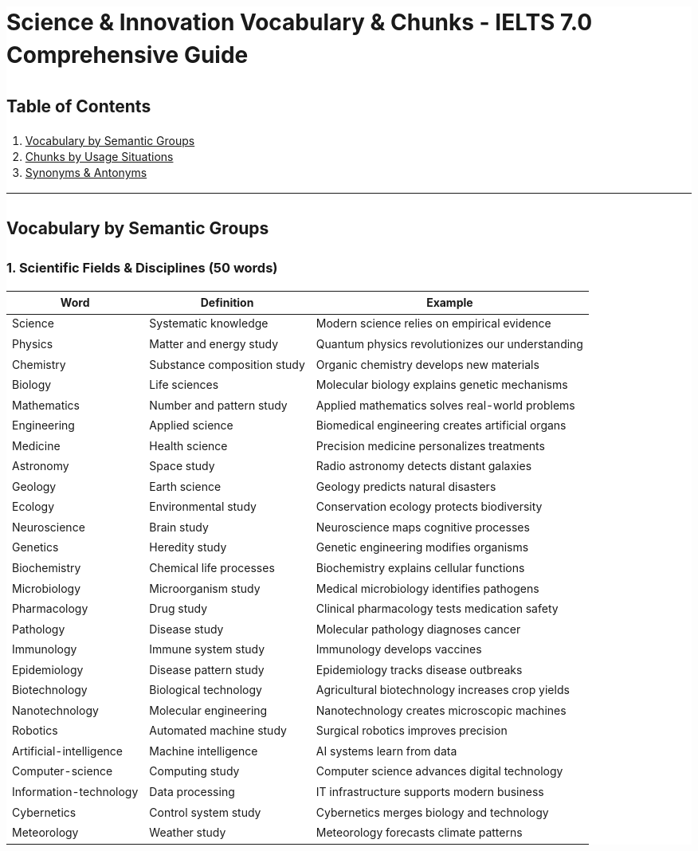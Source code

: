 # Science & Innovation Vocabulary & Chunks - IELTS 7.0 Comprehensive Guide

## Table of Contents
1. [Vocabulary by Semantic Groups](#vocabulary-by-semantic-groups)
2. [Chunks by Usage Situations](#chunks-by-usage-situations)
3. [Synonyms & Antonyms](#synonyms--antonyms)

---

## Vocabulary by Semantic Groups

### 1. Scientific Fields & Disciplines (50 words)

| Word | Definition | Example |
|------|------------|---------|
| Science | Systematic knowledge | Modern science relies on empirical evidence |
| Physics | Matter and energy study | Quantum physics revolutionizes our understanding |
| Chemistry | Substance composition study | Organic chemistry develops new materials |
| Biology | Life sciences | Molecular biology explains genetic mechanisms |
| Mathematics | Number and pattern study | Applied mathematics solves real-world problems |
| Engineering | Applied science | Biomedical engineering creates artificial organs |
| Medicine | Health science | Precision medicine personalizes treatments |
| Astronomy | Space study | Radio astronomy detects distant galaxies |
| Geology | Earth science | Geology predicts natural disasters |
| Ecology | Environmental study | Conservation ecology protects biodiversity |
| Neuroscience | Brain study | Neuroscience maps cognitive processes |
| Genetics | Heredity study | Genetic engineering modifies organisms |
| Biochemistry | Chemical life processes | Biochemistry explains cellular functions |
| Microbiology | Microorganism study | Medical microbiology identifies pathogens |
| Pharmacology | Drug study | Clinical pharmacology tests medication safety |
| Pathology | Disease study | Molecular pathology diagnoses cancer |
| Immunology | Immune system study | Immunology develops vaccines |
| Epidemiology | Disease pattern study | Epidemiology tracks disease outbreaks |
| Biotechnology | Biological technology | Agricultural biotechnology increases crop yields |
| Nanotechnology | Molecular engineering | Nanotechnology creates microscopic machines |
| Robotics | Automated machine study | Surgical robotics improves precision |
| Artificial-intelligence | Machine intelligence | AI systems learn from data |
| Computer-science | Computing study | Computer science advances digital technology |
| Information-technology | Data processing | IT infrastructure supports modern business |
| Cybernetics | Control system study | Cybernetics merges biology and technology |
| Meteorology | Weather study | Meteorology forecasts climate patterns |